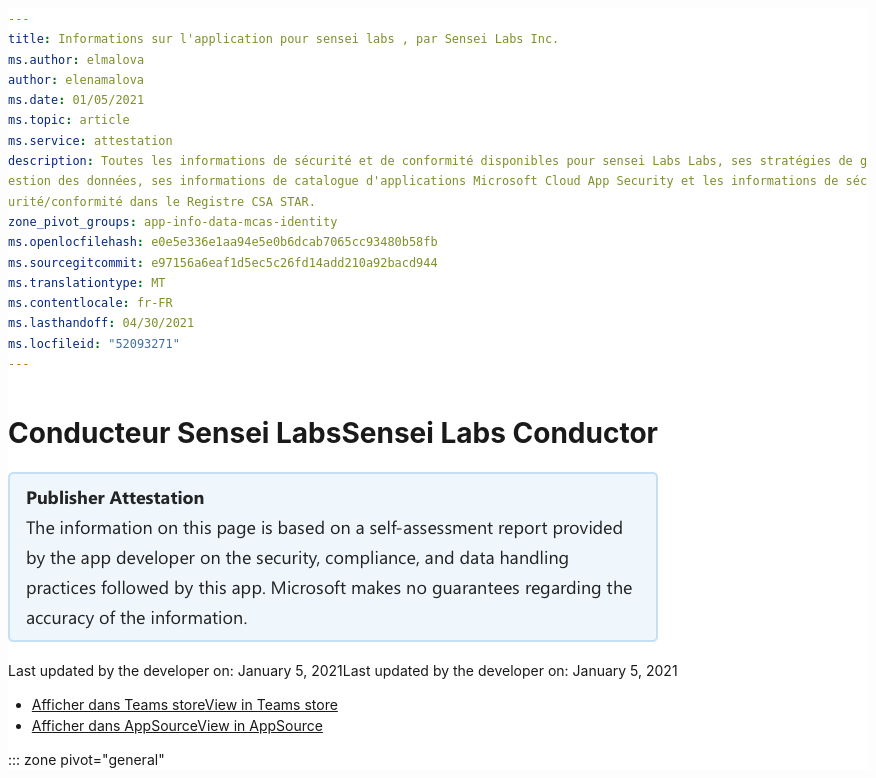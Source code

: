 ```yaml
---
title: Informations sur l'application pour sensei labs , par Sensei Labs Inc.
ms.author: elmalova
author: elenamalova
ms.date: 01/05/2021
ms.topic: article
ms.service: attestation
description: Toutes les informations de sécurité et de conformité disponibles pour sensei Labs Labs, ses stratégies de gestion des données, ses informations de catalogue d'applications Microsoft Cloud App Security et les informations de sécurité/conformité dans le Registre CSA STAR.
zone_pivot_groups: app-info-data-mcas-identity
ms.openlocfilehash: e0e5e336e1aa94e5e0b6dcab7065cc93480b58fb
ms.sourcegitcommit: e97156a6eaf1d5ec5c26fd14add210a92bacd944
ms.translationtype: MT
ms.contentlocale: fr-FR
ms.lasthandoff: 04/30/2021
ms.locfileid: "52093271"
---
```

# <a name="sensei-labs-conductor"></a><span data-ttu-id="7d4d3-103">Conducteur Sensei Labs</span><span class="sxs-lookup"><span data-stu-id="7d4d3-103">Sensei Labs Conductor</span></span>

<p></p>
<img alt="Publisher Attestation: The information on this page is based on a self-assessment report provided by the app developer on the security, compliance, and data handling practices followed by this app. Microsoft makes no guarantees regarding the accuracy of the information." src="../media/attested.png" width="650" />
<p><span data-ttu-id="7d4d3-104">Last updated by the developer on: January 5, 2021</span><span class="sxs-lookup"><span data-stu-id="7d4d3-104">Last updated by the developer on: January 5, 2021</span></span></p>

* <span data-ttu-id="7d4d3-105"><a href="https://teams.microsoft.com/l/app/c5418a24-940a-4bf1-a802-8d9e633838fa" target="_blank">Afficher dans Teams store</a></span><span class="sxs-lookup"><span data-stu-id="7d4d3-105"><a href="https://teams.microsoft.com/l/app/c5418a24-940a-4bf1-a802-8d9e633838fa" target="_blank">View in Teams store</a></span></span>
* <span data-ttu-id="7d4d3-106"><a href="https://appsource.microsoft.com/product/office/WA200001951" target="_blank">Afficher dans AppSource</a></span><span class="sxs-lookup"><span data-stu-id="7d4d3-106"><a href="https://appsource.microsoft.com/product/office/WA200001951" target="_blank">View in AppSource</a></span></span>

::: zone pivot="general"
